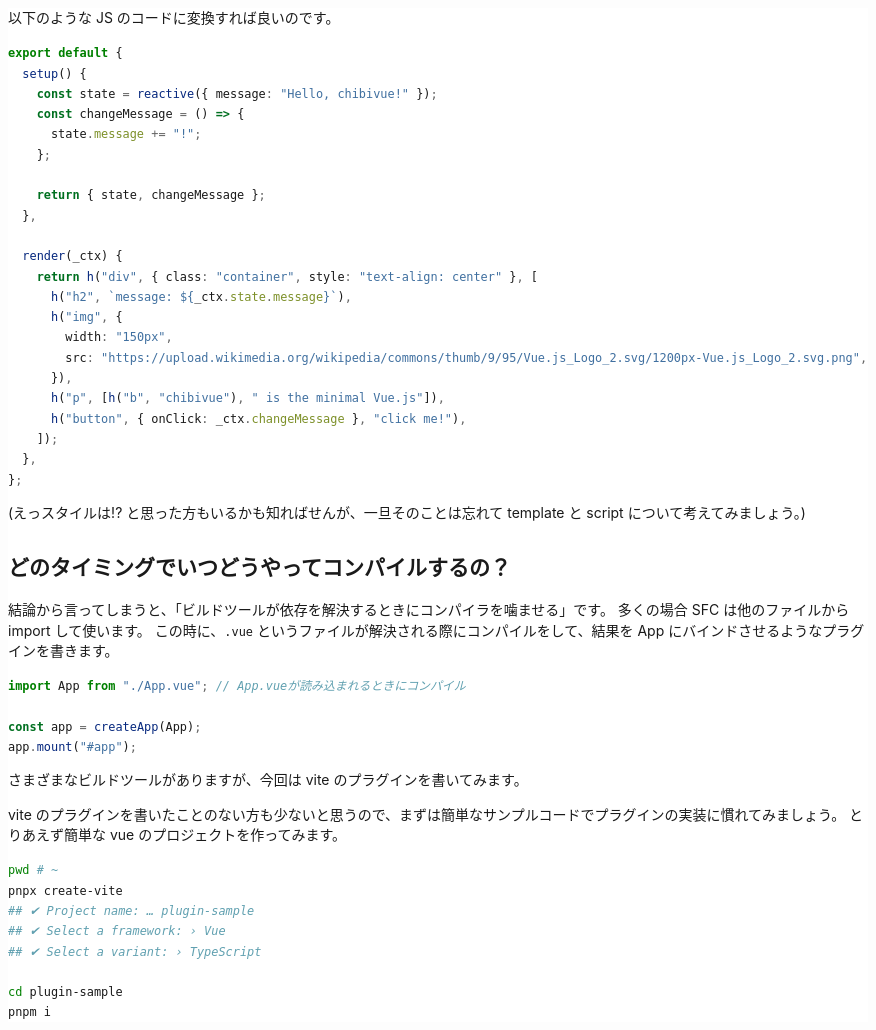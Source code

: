 以下のような JS のコードに変換すれば良いのです。

```ts
export default {
  setup() {
    const state = reactive({ message: "Hello, chibivue!" });
    const changeMessage = () => {
      state.message += "!";
    };

    return { state, changeMessage };
  },

  render(_ctx) {
    return h("div", { class: "container", style: "text-align: center" }, [
      h("h2", `message: ${_ctx.state.message}`),
      h("img", {
        width: "150px",
        src: "https://upload.wikimedia.org/wikipedia/commons/thumb/9/95/Vue.js_Logo_2.svg/1200px-Vue.js_Logo_2.svg.png",
      }),
      h("p", [h("b", "chibivue"), " is the minimal Vue.js"]),
      h("button", { onClick: _ctx.changeMessage }, "click me!"),
    ]);
  },
};
```

(えっスタイルは!? と思った方もいるかも知ればせんが、一旦そのことは忘れて template と script について考えてみましょう。)

## どのタイミングでいつどうやってコンパイルするの？

結論から言ってしまうと、「ビルドツールが依存を解決するときにコンパイラを噛ませる」です。
多くの場合 SFC は他のファイルから import して使います。
この時に、`.vue` というファイルが解決される際にコンパイルをして、結果を App にバインドさせるようなプラグインを書きます。

```ts
import App from "./App.vue"; // App.vueが読み込まれるときにコンパイル

const app = createApp(App);
app.mount("#app");
```

さまざまなビルドツールがありますが、今回は vite のプラグインを書いてみます。

vite のプラグインを書いたことのない方も少ないと思うので、まずは簡単なサンプルコードでプラグインの実装に慣れてみましょう。
とりあえず簡単な vue のプロジェクトを作ってみます。

```sh
pwd # ~
pnpx create-vite
## ✔ Project name: … plugin-sample
## ✔ Select a framework: › Vue
## ✔ Select a variant: › TypeScript

cd plugin-sample
pnpm i
```
